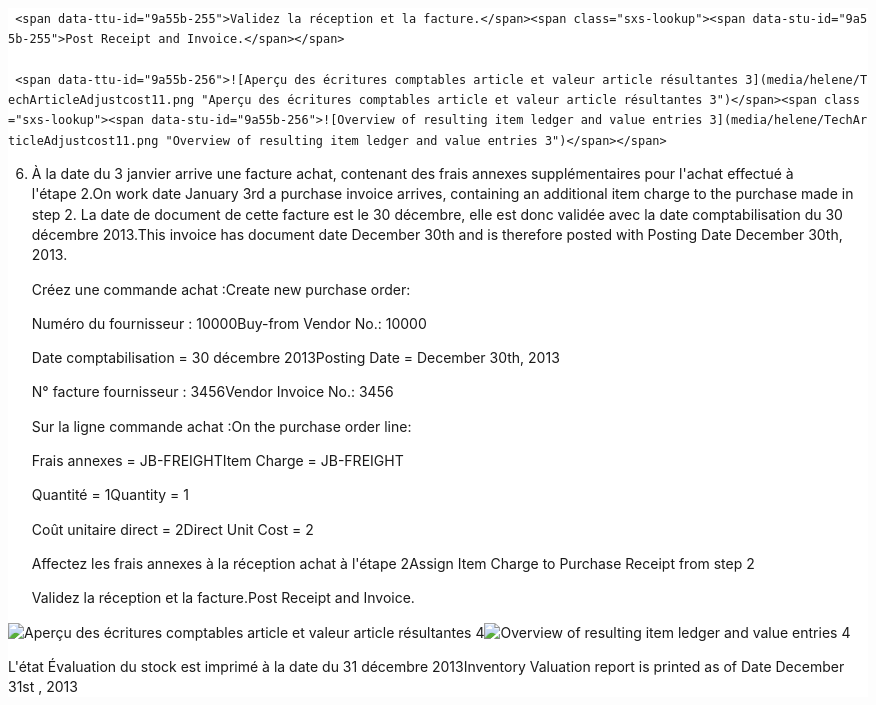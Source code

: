      <span data-ttu-id="9a55b-255">Validez la réception et la facture.</span><span class="sxs-lookup"><span data-stu-id="9a55b-255">Post Receipt and Invoice.</span></span>  

     <span data-ttu-id="9a55b-256">![Aperçu des écritures comptables article et valeur article résultantes 3](media/helene/TechArticleAdjustcost11.png "Aperçu des écritures comptables article et valeur article résultantes 3")</span><span class="sxs-lookup"><span data-stu-id="9a55b-256">![Overview of resulting item ledger and value entries 3](media/helene/TechArticleAdjustcost11.png "Overview of resulting item ledger and value entries 3")</span></span>

6.  <span data-ttu-id="9a55b-257">À la date du 3 janvier arrive une facture achat, contenant des frais annexes supplémentaires pour l'achat effectué à l'étape 2.</span><span class="sxs-lookup"><span data-stu-id="9a55b-257">On work date January 3rd a purchase invoice arrives, containing an additional item charge to the purchase made in step 2.</span></span> <span data-ttu-id="9a55b-258">La date de document de cette facture est le 30 décembre, elle est donc validée avec la date comptabilisation du 30 décembre 2013.</span><span class="sxs-lookup"><span data-stu-id="9a55b-258">This invoice has document date December 30th and is therefore posted with Posting Date December 30th, 2013.</span></span>  

     <span data-ttu-id="9a55b-259">Créez une commande achat :</span><span class="sxs-lookup"><span data-stu-id="9a55b-259">Create new purchase order:</span></span>  

     <span data-ttu-id="9a55b-260">Numéro du fournisseur : 10000</span><span class="sxs-lookup"><span data-stu-id="9a55b-260">Buy-from Vendor No.: 10000</span></span>  

     <span data-ttu-id="9a55b-261">Date comptabilisation = 30 décembre 2013</span><span class="sxs-lookup"><span data-stu-id="9a55b-261">Posting Date = December 30th, 2013</span></span>  

     <span data-ttu-id="9a55b-262">N° facture fournisseur : 3456</span><span class="sxs-lookup"><span data-stu-id="9a55b-262">Vendor Invoice No.: 3456</span></span>  

     <span data-ttu-id="9a55b-263">Sur la ligne commande achat :</span><span class="sxs-lookup"><span data-stu-id="9a55b-263">On the purchase order line:</span></span>  

     <span data-ttu-id="9a55b-264">Frais annexes = JB-FREIGHT</span><span class="sxs-lookup"><span data-stu-id="9a55b-264">Item Charge = JB-FREIGHT</span></span>  

     <span data-ttu-id="9a55b-265">Quantité = 1</span><span class="sxs-lookup"><span data-stu-id="9a55b-265">Quantity = 1</span></span>  

     <span data-ttu-id="9a55b-266">Coût unitaire direct = 2</span><span class="sxs-lookup"><span data-stu-id="9a55b-266">Direct Unit Cost = 2</span></span>  

     <span data-ttu-id="9a55b-267">Affectez les frais annexes à la réception achat à l'étape 2</span><span class="sxs-lookup"><span data-stu-id="9a55b-267">Assign Item Charge to Purchase Receipt from step 2</span></span>  

     <span data-ttu-id="9a55b-268">Validez la réception et la facture.</span><span class="sxs-lookup"><span data-stu-id="9a55b-268">Post Receipt and Invoice.</span></span>  

   <span data-ttu-id="9a55b-269">![Aperçu des écritures comptables article et valeur article résultantes 4](media/helene/TechArticleAdjustcost12.png "Aperçu des écritures comptables article et valeur article résultantes 4")</span><span class="sxs-lookup"><span data-stu-id="9a55b-269">![Overview of resulting item ledger and value entries 4](media/helene/TechArticleAdjustcost12.png "Overview of resulting item ledger and value entries 4")</span></span>

 <span data-ttu-id="9a55b-270">L'état Évaluation du stock est imprimé à la date du 31 décembre 2013</span><span class="sxs-lookup"><span data-stu-id="9a55b-270">Inventory Valuation report is printed as of Date December 31st , 2013</span></span>  
